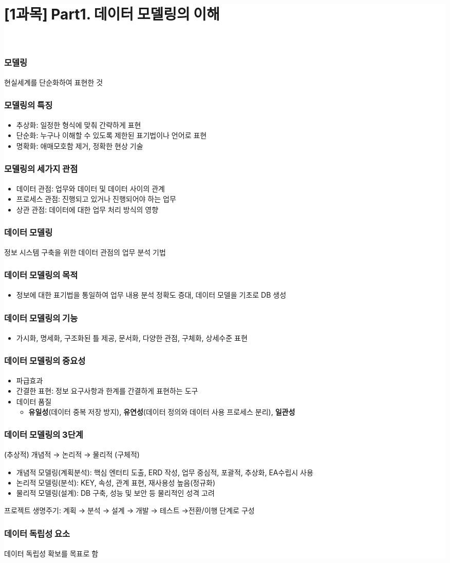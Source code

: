 # [1과목] Part1. 데이터 모델링의 이해

<br>

### 모델링

현실세계를 단순화하여 표현한 것

### 모델링의 특징

-  추상화: 일정한 형식에 맞춰 간략하게 표현
-  단순화: 누구나 이해할 수 있도록 제한된 표기법이나 언어로 표현
-  명확화: 애매모호함 제거, 정확한 현상 기술

### 모델링의 세가지 관점

-  데이터 관점: 업무와 데이터 및 데이터 사이의 관계
-  프로세스 관점: 진행되고 있거나 진행되어야 하는 업무
-  상관 관점: 데이터에 대한 업무 처리 방식의 영향

### 데이터 모델링

정보 시스템 구축을 위한 데이터 관점의 업무 분석 기법

### 데이터 모델링의 목적

-  정보에 대한 표기법을 통일하여 업무 내용 분석 정확도 증대, 데이터 모델을 기초로 DB 생성

### 데이터 모델링의 기능

-  가시화, 명세화, 구조화된 틀 제공, 문서화, 다양한 관점, 구체화, 상세수준 표현

### 데이터 모델링의 중요성

-  파급효과
-  간결한 표현: 정보 요구사항과 한계를 간결하게 표현하는 도구
-  데이터 품질
   -  **유일성**(데이터 중복 저장 방지), **유연성**(데이터 정의와 데이터 사용 프로세스 분리), **일관성**

### 데이터 모델링의 3단계

(추상적) 개념적 → 논리적 → 물리적 (구체적)

-  개념적 모델링(계획분석): 핵심 엔터티 도출, ERD 작성, 업무 중심적, 포괄적, 추상화, EA수립시 사용
-  논리적 모델링(분석): KEY, 속성, 관계 표현, 재사용성 높음(정규화)
-  물리적 모델링(설계): DB 구축, 성능 및 보안 등 물리적인 성격 고려

프로젝트 생명주기: 계획 → 분석 → 설계 → 개발 → 테스트 →전환/이행 단계로 구성

### 데이터 독립성 요소

데이터 독립성 확보를 목표로 함
